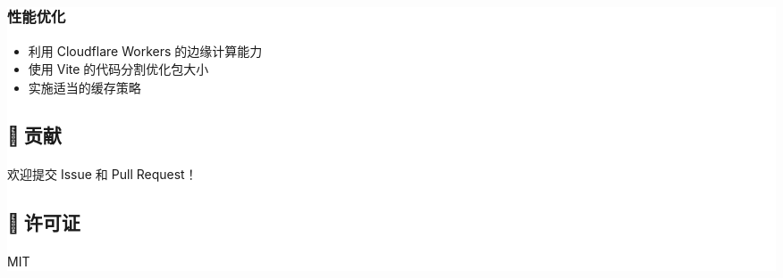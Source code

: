### 性能优化
- 利用 Cloudflare Workers 的边缘计算能力
- 使用 Vite 的代码分割优化包大小
- 实施适当的缓存策略

## 🤝 贡献

欢迎提交 Issue 和 Pull Request！

## 📄 许可证

MIT